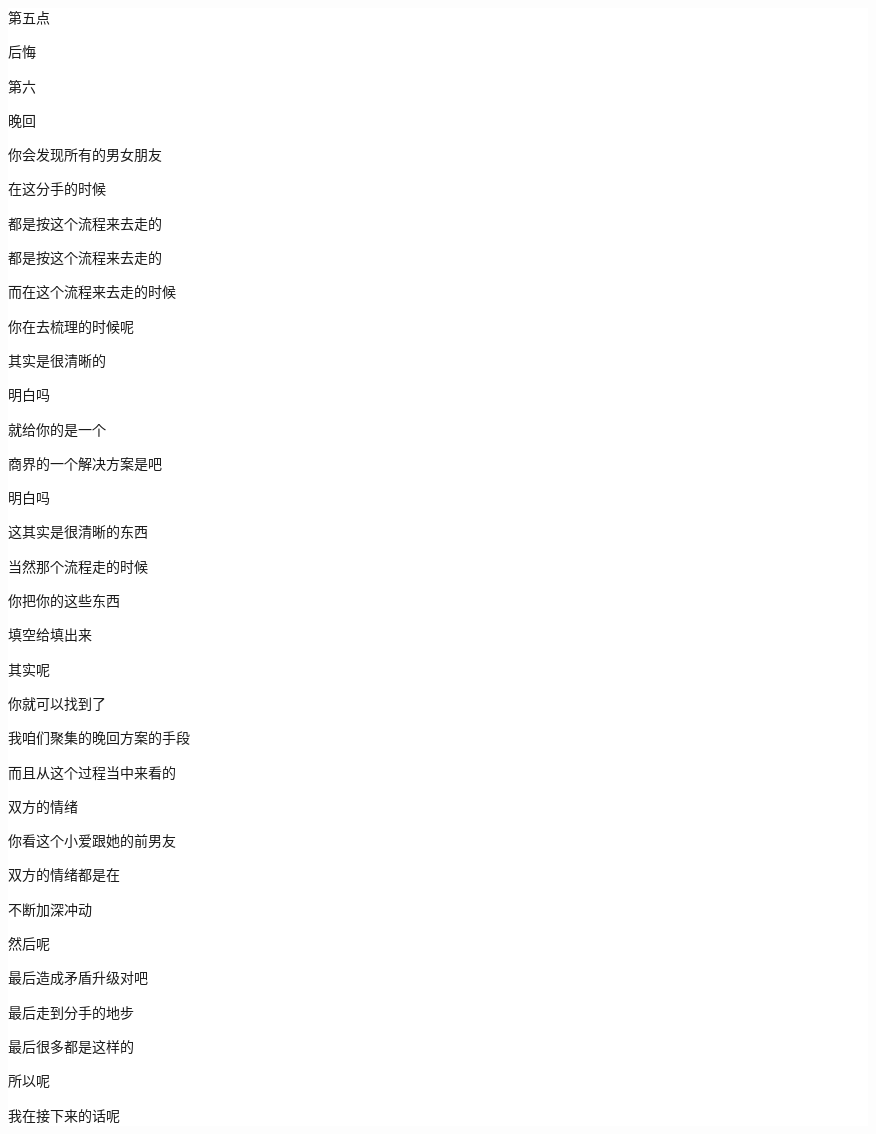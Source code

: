 第五点

后悔

第六

晚回

你会发现所有的男女朋友

在这分手的时候

都是按这个流程来去走的

都是按这个流程来去走的

而在这个流程来去走的时候

你在去梳理的时候呢

其实是很清晰的

明白吗

就给你的是一个

商界的一个解决方案是吧

明白吗

这其实是很清晰的东西

当然那个流程走的时候

你把你的这些东西

填空给填出来

其实呢

你就可以找到了

我咱们聚集的晚回方案的手段

而且从这个过程当中来看的

双方的情绪

你看这个小爱跟她的前男友

双方的情绪都是在

不断加深冲动

然后呢

最后造成矛盾升级对吧

最后走到分手的地步

最后很多都是这样的

所以呢

我在接下来的话呢
